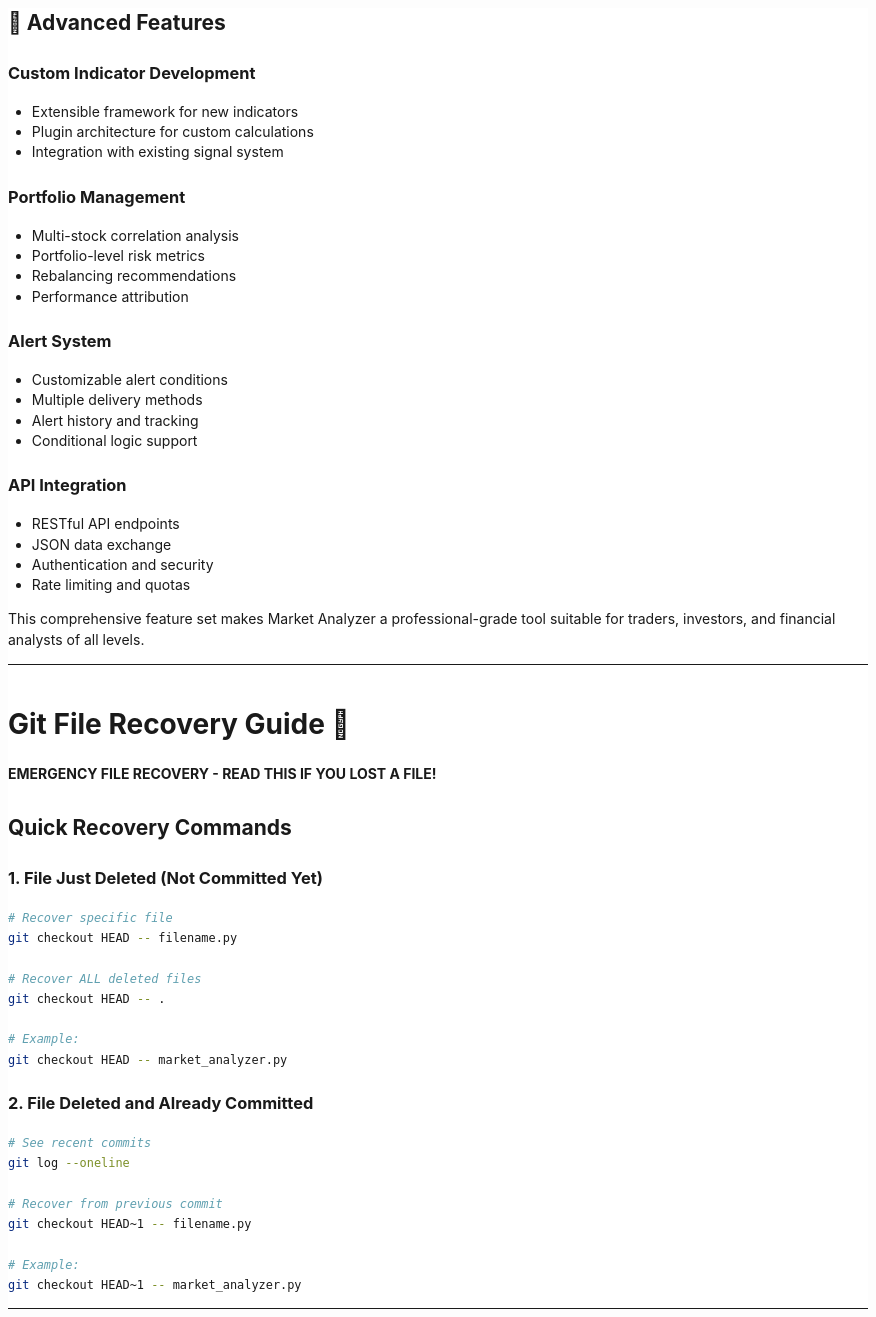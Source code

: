 ## 🚀 Advanced Features

### Custom Indicator Development
- Extensible framework for new indicators
- Plugin architecture for custom calculations
- Integration with existing signal system

### Portfolio Management
- Multi-stock correlation analysis
- Portfolio-level risk metrics
- Rebalancing recommendations
- Performance attribution

### Alert System
- Customizable alert conditions
- Multiple delivery methods
- Alert history and tracking
- Conditional logic support

### API Integration
- RESTful API endpoints
- JSON data exchange
- Authentication and security
- Rate limiting and quotas

This comprehensive feature set makes Market Analyzer a professional-grade tool suitable for traders, investors, and financial analysts of all levels.

---

# Git File Recovery Guide 🚨

**EMERGENCY FILE RECOVERY - READ THIS IF YOU LOST A FILE!**

## Quick Recovery Commands

### 1. File Just Deleted (Not Committed Yet)
```bash
# Recover specific file
git checkout HEAD -- filename.py

# Recover ALL deleted files
git checkout HEAD -- .

# Example:
git checkout HEAD -- market_analyzer.py
```

### 2. File Deleted and Already Committed
```bash
# See recent commits
git log --oneline

# Recover from previous commit
git checkout HEAD~1 -- filename.py

# Example:
git checkout HEAD~1 -- market_analyzer.py
```

---
